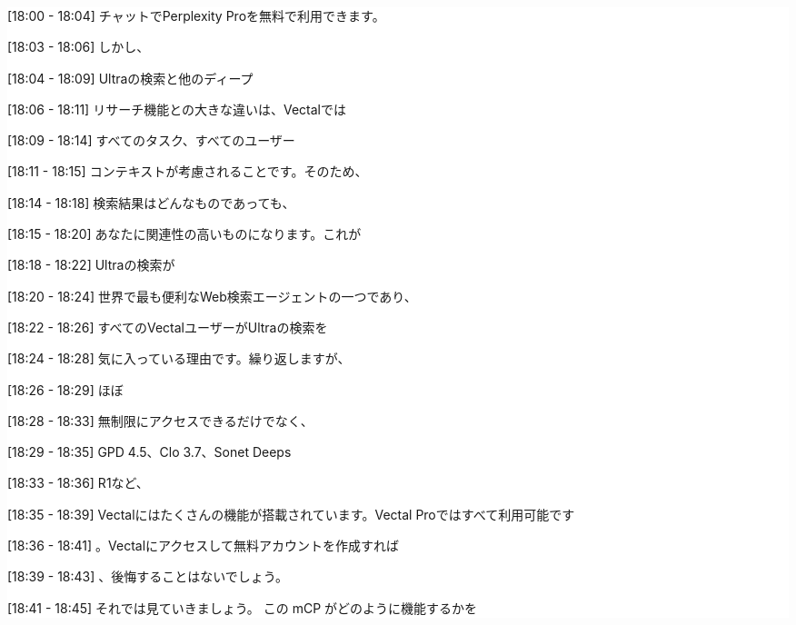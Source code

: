 [18:00 - 18:04]
チャットでPerplexity Proを無料で利用できます。

[18:03 - 18:06]
しかし、

[18:04 - 18:09]
Ultraの検索と他のディープ

[18:06 - 18:11]
リサーチ機能との大きな違いは、Vectalでは

[18:09 - 18:14]
すべてのタスク、すべてのユーザー

[18:11 - 18:15]
コンテキストが考慮されることです。そのため、

[18:14 - 18:18]
検索結果はどんなものであっても、

[18:15 - 18:20]
あなたに関連性の高いものになります。これが

[18:18 - 18:22]
Ultraの検索が

[18:20 - 18:24]
世界で最も便利なWeb検索エージェントの一つであり、

[18:22 - 18:26]
すべてのVectalユーザーがUltraの検索を

[18:24 - 18:28]
気に入っている理由です。繰り返しますが、

[18:26 - 18:29]
ほぼ

[18:28 - 18:33]
無制限にアクセスできるだけでなく、

[18:29 - 18:35]
GPD 4.5、Clo 3.7、Sonet Deeps

[18:33 - 18:36]
R1など、

[18:35 - 18:39]
Vectalにはたくさんの機能が搭載されています。Vectal Proではすべて利用可能です

[18:36 - 18:41]
。Vectalにアクセスして無料アカウントを作成すれば

[18:39 - 18:43]
、後悔することはないでしょう。

[18:41 - 18:45]
それでは見ていきましょう。 この mCP がどのように機能するかを
